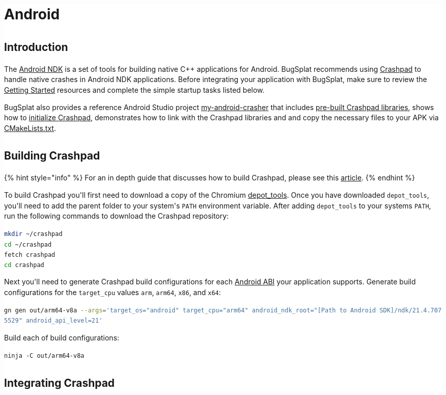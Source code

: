 # Android

## Introduction

The [Android NDK](https://developer.android.com/ndk) is a set of tools for building native C++ applications for Android. BugSplat recommends using [Crashpad](https://chromium.googlesource.com/crashpad/crashpad/+/master/README.md) to handle native crashes in Android NDK applications. Before integrating your application with BugSplat, make sure to review the [Getting Started](../../) resources and complete the simple startup tasks listed below.

BugSplat also provides a reference Android Studio project [my-android-crasher](https://github.com/BugSplat-Git/my-android-crasher) that includes [pre-built Crashpad libraries](https://github.com/BugSplat-Git/my-android-crasher/tree/master/app/src/main/cpp/crashpad/lib), shows how to [initialize Crashpad](https://github.com/BugSplat-Git/my-android-crasher/blob/e02e0b7afbf85912bdf03a25ea652daebde15e72/app/src/main/cpp/native-lib.cpp#L18-L69), demonstrates how to link with the Crashpad libraries and and copy the necessary files to your APK via [CMakeLists.txt](https://github.com/BugSplat-Git/my-android-crasher/blob/master/app/src/main/cpp/CMakeLists.txt).

## Building Crashpad

{% hint style="info" %}
For an in depth guide that discusses how to build Crashpad, please see this [article](../cross-platform/crashpad/how-to-build-google-crashpad.md).
{% endhint %}

To build Crashpad you'll first need to download a copy of the Chromium [depot\_tools](https://dev.chromium.org/developers/how-tos/install-depot-tools). Once you have downloaded `depot_tools`, you'll need to add the parent folder to your system's `PATH` environment variable. After adding `depot_tools` to your systems `PATH`, run the following commands to download the Crashpad repository:

```bash
mkdir ~/crashpad
cd ~/crashpad
fetch crashpad
cd crashpad
```

Next you'll need to generate Crashpad build configurations for each [Android ABI](https://chromium.googlesource.com/chromium/src/+/HEAD/docs/android\_build\_instructions.md#figuring-out-target\_cpu) your application supports. Generate build configurations for the `target_cpu` values `arm`, `arm64`, `x86`, and `x64`:

```bash
gn gen out/arm64-v8a --args='target_os="android" target_cpu="arm64" android_ndk_root="[Path to Android SDK]/ndk/21.4.7075529" android_api_level=21'
```

Build each of build configurations:

```
ninja -C out/arm64-v8a
```

## Integrating Crashpad

